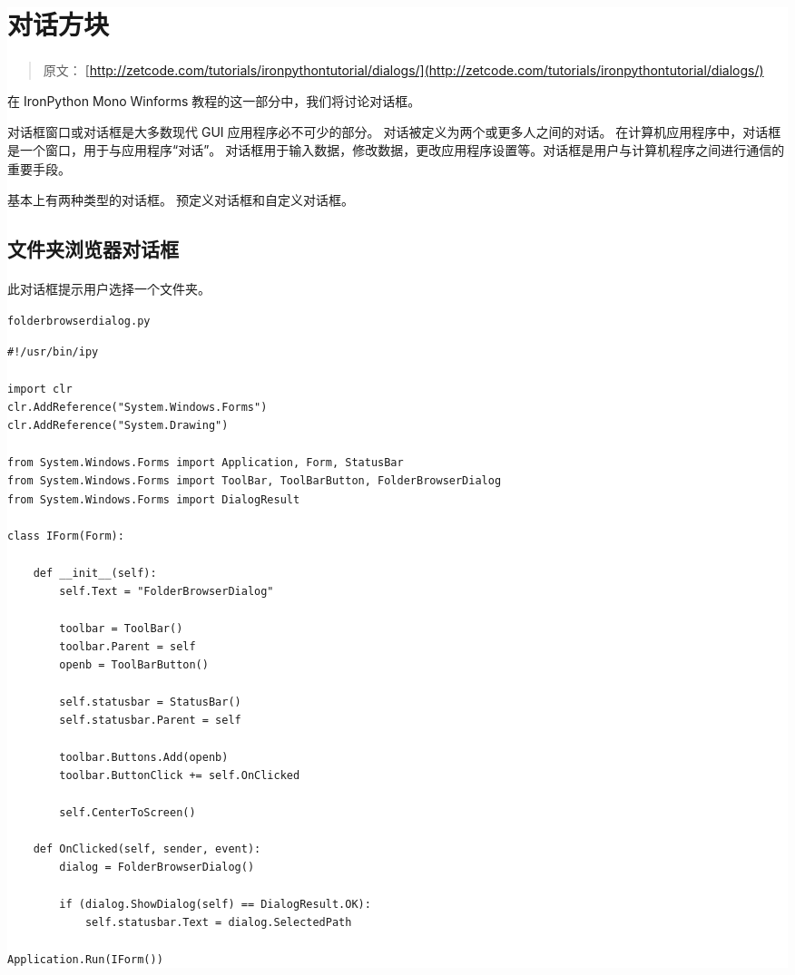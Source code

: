 # 对话方块

> 原文： [http://zetcode.com/tutorials/ironpythontutorial/dialogs/](http://zetcode.com/tutorials/ironpythontutorial/dialogs/)

在 IronPython Mono Winforms 教程的这一部分中，我们将讨论对话框。

对话框窗口或对话框是大多数现代 GUI 应用程序必不可少的部分。 对话被定义为两个或更多人之间的对话。 在计算机应用程序中，对话框是一个窗口，用于与应用程序“对话”。 对话框用于输入数据，修改数据，更改应用程序设置等。对话框是用户与计算机程序之间进行通信的重要手段。

基本上有两种类型的对话框。 预定义对话框和自定义对话框。

## 文件夹浏览器对话框

此对话框提示用户选择一个文件夹。

`folderbrowserdialog.py`

```
#!/usr/bin/ipy

import clr
clr.AddReference("System.Windows.Forms")
clr.AddReference("System.Drawing")

from System.Windows.Forms import Application, Form, StatusBar
from System.Windows.Forms import ToolBar, ToolBarButton, FolderBrowserDialog
from System.Windows.Forms import DialogResult

class IForm(Form):

    def __init__(self):
        self.Text = "FolderBrowserDialog"

        toolbar = ToolBar()
        toolbar.Parent = self
        openb = ToolBarButton()

        self.statusbar = StatusBar()
        self.statusbar.Parent = self

        toolbar.Buttons.Add(openb)
        toolbar.ButtonClick += self.OnClicked

        self.CenterToScreen()

    def OnClicked(self, sender, event):
        dialog = FolderBrowserDialog()

        if (dialog.ShowDialog(self) == DialogResult.OK):
            self.statusbar.Text = dialog.SelectedPath

Application.Run(IForm())

```
